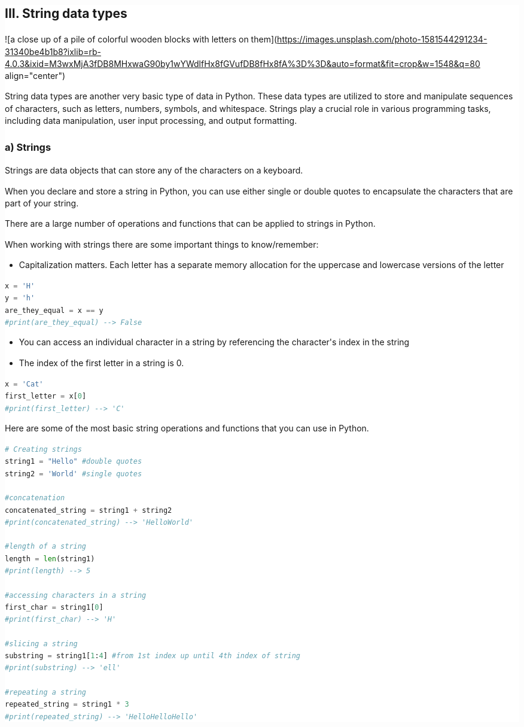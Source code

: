 
## III. String data types

![a close up of a pile of colorful wooden blocks with letters on them](https://images.unsplash.com/photo-1581544291234-31340be4b1b8?ixlib=rb-4.0.3&ixid=M3wxMjA3fDB8MHxwaG90by1wYWdlfHx8fGVufDB8fHx8fA%3D%3D&auto=format&fit=crop&w=1548&q=80 align="center")

String data types are another very basic type of data in Python. These data types are utilized to store and manipulate sequences of characters, such as letters, numbers, symbols, and whitespace. Strings play a crucial role in various programming tasks, including data manipulation, user input processing, and output formatting.

### a) Strings

Strings are data objects that can store any of the characters on a keyboard.

When you declare and store a string in Python, you can use either single or double quotes to encapsulate the characters that are part of your string.

There are a large number of operations and functions that can be applied to strings in Python.

When working with strings there are some important things to know/remember:

* Capitalization matters. Each letter has a separate memory allocation for the uppercase and lowercase versions of the letter
    

```python
x = 'H'
y = 'h'
are_they_equal = x == y
#print(are_they_equal) --> False
```

* You can access an individual character in a string by referencing the character's index in the string
    
* The index of the first letter in a string is 0.
    

```python
x = 'Cat'
first_letter = x[0]
#print(first_letter) --> 'C'
```

Here are some of the most basic string operations and functions that you can use in Python.

```python
# Creating strings
string1 = "Hello" #double quotes
string2 = 'World' #single quotes

#concatenation
concatenated_string = string1 + string2
#print(concatenated_string) --> 'HelloWorld'

#length of a string
length = len(string1)
#print(length) --> 5

#accessing characters in a string
first_char = string1[0]
#print(first_char) --> 'H'

#slicing a string
substring = string1[1:4] #from 1st index up until 4th index of string
#print(substring) --> 'ell'

#repeating a string
repeated_string = string1 * 3
#print(repeated_string) --> 'HelloHelloHello'
```